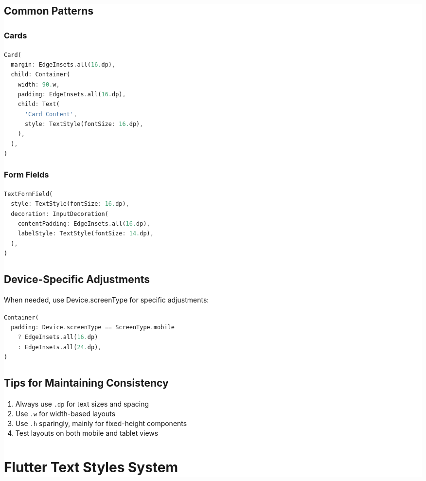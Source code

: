 ## Common Patterns

### Cards

```dart
Card(
  margin: EdgeInsets.all(16.dp),
  child: Container(
    width: 90.w,
    padding: EdgeInsets.all(16.dp),
    child: Text(
      'Card Content',
      style: TextStyle(fontSize: 16.dp),
    ),
  ),
)
```

### Form Fields

```dart
TextFormField(
  style: TextStyle(fontSize: 16.dp),
  decoration: InputDecoration(
    contentPadding: EdgeInsets.all(16.dp),
    labelStyle: TextStyle(fontSize: 14.dp),
  ),
)
```

## Device-Specific Adjustments

When needed, use Device.screenType for specific adjustments:

```dart
Container(
  padding: Device.screenType == ScreenType.mobile
    ? EdgeInsets.all(16.dp)
    : EdgeInsets.all(24.dp),
)
```

## Tips for Maintaining Consistency

1. Always use `.dp` for text sizes and spacing
2. Use `.w` for width-based layouts
3. Use `.h` sparingly, mainly for fixed-height components
4. Test layouts on both mobile and tablet views

# Flutter Text Styles System
